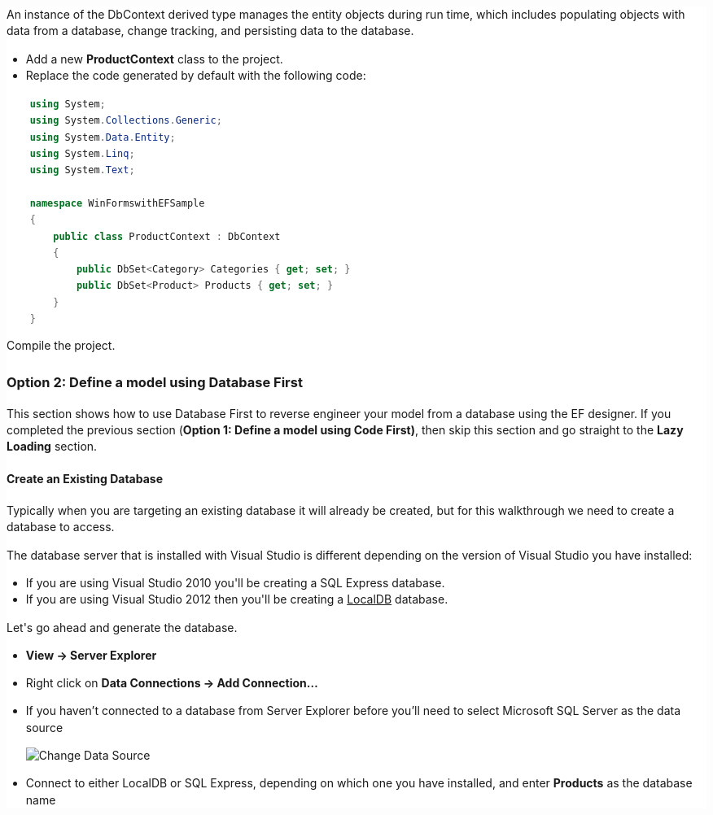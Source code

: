 An instance of the DbContext derived type manages the entity objects during run time, which includes populating objects with data from a database, change tracking, and persisting data to the database.

-   Add a new **ProductContext** class to the project.
-   Replace the code generated by default with the following code:

``` csharp
    using System;
    using System.Collections.Generic;
    using System.Data.Entity;
    using System.Linq;
    using System.Text;

    namespace WinFormswithEFSample
    {
        public class ProductContext : DbContext
        {
            public DbSet<Category> Categories { get; set; }
            public DbSet<Product> Products { get; set; }
        }
    }
```

Compile the project.

### Option 2: Define a model using Database First

This section shows how to use Database First to reverse engineer your model from a database using the EF designer. If you completed the previous section (**Option 1: Define a model using Code First)**, then skip this section and go straight to the **Lazy Loading** section.

#### Create an Existing Database

Typically when you are targeting an existing database it will already be created, but for this walkthrough we need to create a database to access.

The database server that is installed with Visual Studio is different depending on the version of Visual Studio you have installed:

-   If you are using Visual Studio 2010 you'll be creating a SQL Express database.
-   If you are using Visual Studio 2012 then you'll be creating a [LocalDB](https://msdn.microsoft.com/library/hh510202.aspx) database.

Let's go ahead and generate the database.

-   **View -&gt; Server Explorer**
-   Right click on **Data Connections -&gt; Add Connection…**
-   If you haven’t connected to a database from Server Explorer before you’ll need to select Microsoft SQL Server as the data source

    ![Change Data Source](~/ef6/media/changedatasource.png)

-   Connect to either LocalDB or SQL Express, depending on which one you have installed, and enter **Products** as the database name
